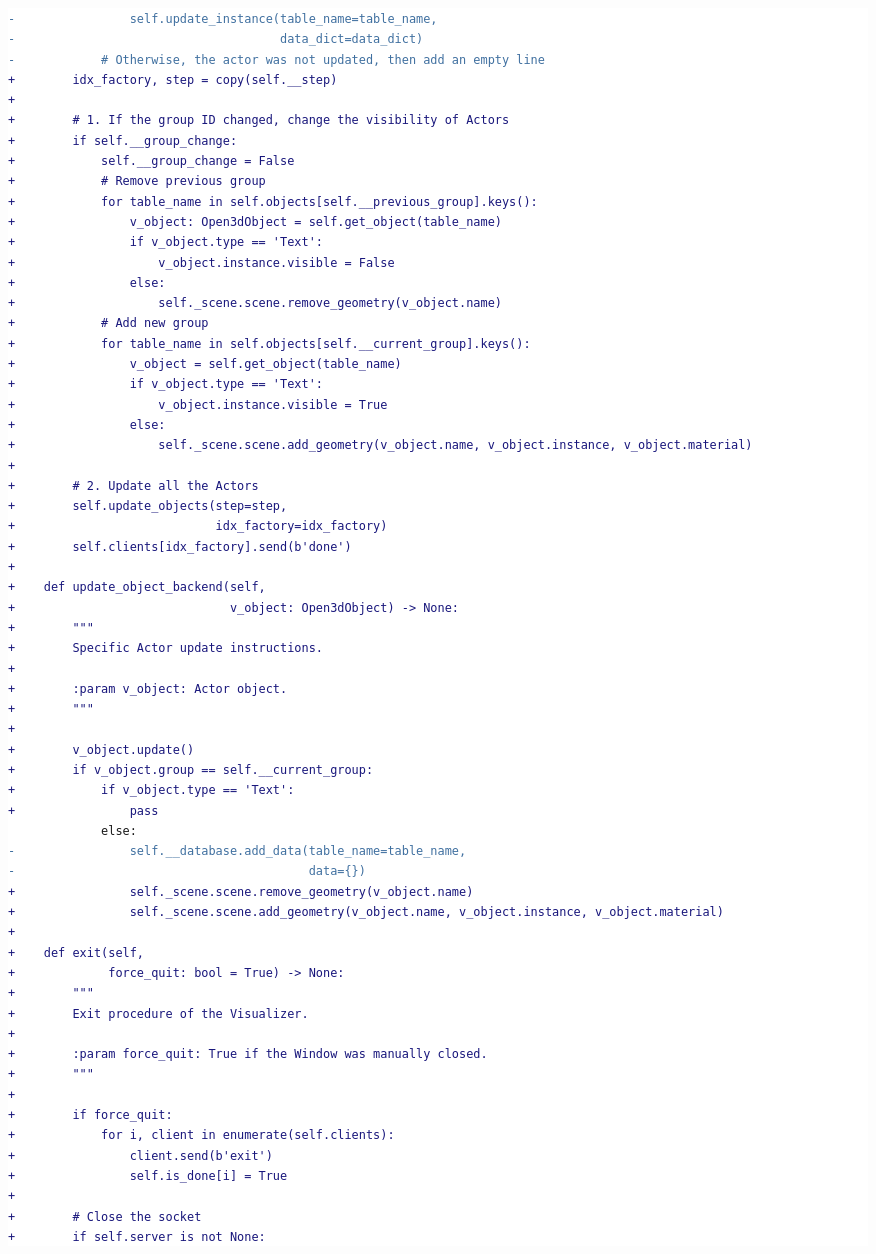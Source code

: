 ```diff
-                self.update_instance(table_name=table_name,
-                                     data_dict=data_dict)
-            # Otherwise, the actor was not updated, then add an empty line
+        idx_factory, step = copy(self.__step)
+
+        # 1. If the group ID changed, change the visibility of Actors
+        if self.__group_change:
+            self.__group_change = False
+            # Remove previous group
+            for table_name in self.objects[self.__previous_group].keys():
+                v_object: Open3dObject = self.get_object(table_name)
+                if v_object.type == 'Text':
+                    v_object.instance.visible = False
+                else:
+                    self._scene.scene.remove_geometry(v_object.name)
+            # Add new group
+            for table_name in self.objects[self.__current_group].keys():
+                v_object = self.get_object(table_name)
+                if v_object.type == 'Text':
+                    v_object.instance.visible = True
+                else:
+                    self._scene.scene.add_geometry(v_object.name, v_object.instance, v_object.material)
+
+        # 2. Update all the Actors
+        self.update_objects(step=step,
+                            idx_factory=idx_factory)
+        self.clients[idx_factory].send(b'done')
+
+    def update_object_backend(self,
+                              v_object: Open3dObject) -> None:
+        """
+        Specific Actor update instructions.
+
+        :param v_object: Actor object.
+        """
+
+        v_object.update()
+        if v_object.group == self.__current_group:
+            if v_object.type == 'Text':
+                pass
             else:
-                self.__database.add_data(table_name=table_name,
-                                         data={})
+                self._scene.scene.remove_geometry(v_object.name)
+                self._scene.scene.add_geometry(v_object.name, v_object.instance, v_object.material)
+
+    def exit(self,
+             force_quit: bool = True) -> None:
+        """
+        Exit procedure of the Visualizer.
+
+        :param force_quit: True if the Window was manually closed.
+        """
+
+        if force_quit:
+            for i, client in enumerate(self.clients):
+                client.send(b'exit')
+                self.is_done[i] = True
+
+        # Close the socket
+        if self.server is not None:
```